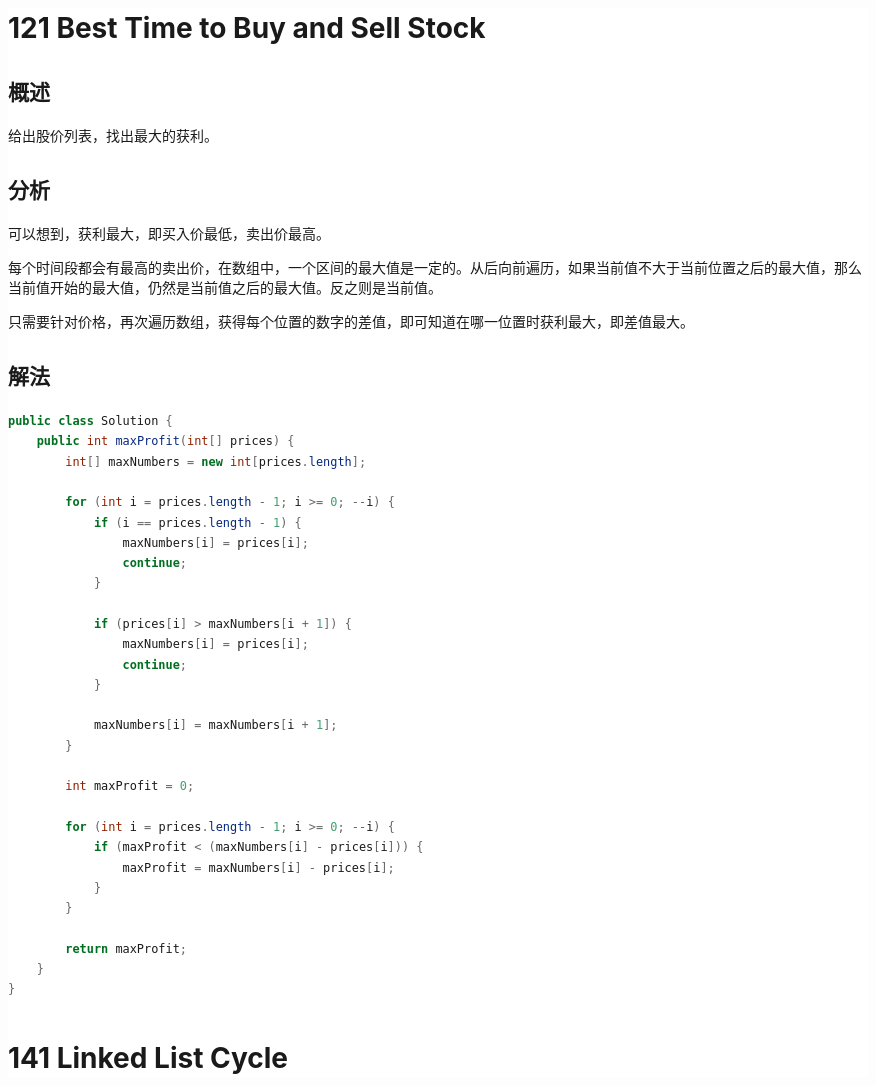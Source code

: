 # 121 Best Time to Buy and Sell Stock

## 概述

给出股价列表，找出最大的获利。

## 分析

可以想到，获利最大，即买入价最低，卖出价最高。

每个时间段都会有最高的卖出价，在数组中，一个区间的最大值是一定的。从后向前遍历，如果当前值不大于当前位置之后的最大值，那么当前值开始的最大值，仍然是当前值之后的最大值。反之则是当前值。

只需要针对价格，再次遍历数组，获得每个位置的数字的差值，即可知道在哪一位置时获利最大，即差值最大。

## 解法

```java
public class Solution {
    public int maxProfit(int[] prices) {
        int[] maxNumbers = new int[prices.length];

        for (int i = prices.length - 1; i >= 0; --i) {
            if (i == prices.length - 1) {
                maxNumbers[i] = prices[i];
                continue;
            }

            if (prices[i] > maxNumbers[i + 1]) {
                maxNumbers[i] = prices[i];
                continue;
            }

            maxNumbers[i] = maxNumbers[i + 1];
        }

        int maxProfit = 0;

        for (int i = prices.length - 1; i >= 0; --i) {
            if (maxProfit < (maxNumbers[i] - prices[i])) {
                maxProfit = maxNumbers[i] - prices[i];
            }
        }

        return maxProfit;
    }
}
```

# 141 Linked List Cycle
